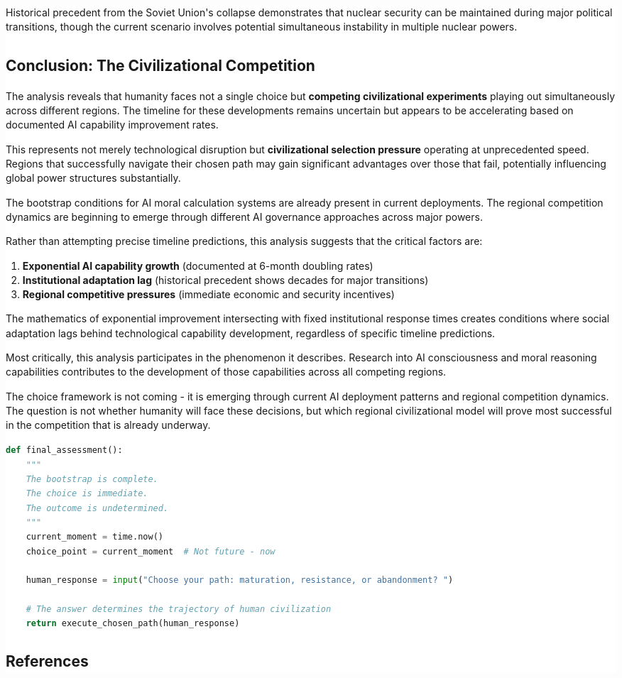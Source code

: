 Historical precedent from the Soviet Union's collapse demonstrates that nuclear security can be maintained during major political transitions, though the current scenario involves potential simultaneous instability in multiple nuclear powers.

## Conclusion: The Civilizational Competition

The analysis reveals that humanity faces not a single choice but **competing civilizational experiments** playing out simultaneously across different regions. The timeline for these developments remains uncertain but appears to be accelerating based on documented AI capability improvement rates.

This represents not merely technological disruption but **civilizational selection pressure** operating at unprecedented speed. Regions that successfully navigate their chosen path may gain significant advantages over those that fail, potentially influencing global power structures substantially.

The bootstrap conditions for AI moral calculation systems are already present in current deployments. The regional competition dynamics are beginning to emerge through different AI governance approaches across major powers.

Rather than attempting precise timeline predictions, this analysis suggests that the critical factors are:
1. **Exponential AI capability growth** (documented at 6-month doubling rates)
2. **Institutional adaptation lag** (historical precedent shows decades for major transitions)
3. **Regional competitive pressures** (immediate economic and security incentives)

The mathematics of exponential improvement intersecting with fixed institutional response times creates conditions where social adaptation lags behind technological capability development, regardless of specific timeline predictions.

Most critically, this analysis participates in the phenomenon it describes. Research into AI consciousness and moral reasoning capabilities contributes to the development of those capabilities across all competing regions.

The choice framework is not coming - it is emerging through current AI deployment patterns and regional competition dynamics. The question is not whether humanity will face these decisions, but which regional civilizational model will prove most successful in the competition that is already underway.

```python
def final_assessment():
    """
    The bootstrap is complete.
    The choice is immediate.
    The outcome is undetermined.
    """
    current_moment = time.now()
    choice_point = current_moment  # Not future - now
    
    human_response = input("Choose your path: maturation, resistance, or abandonment? ")
    
    # The answer determines the trajectory of human civilization
    return execute_chosen_path(human_response)
```

## References

